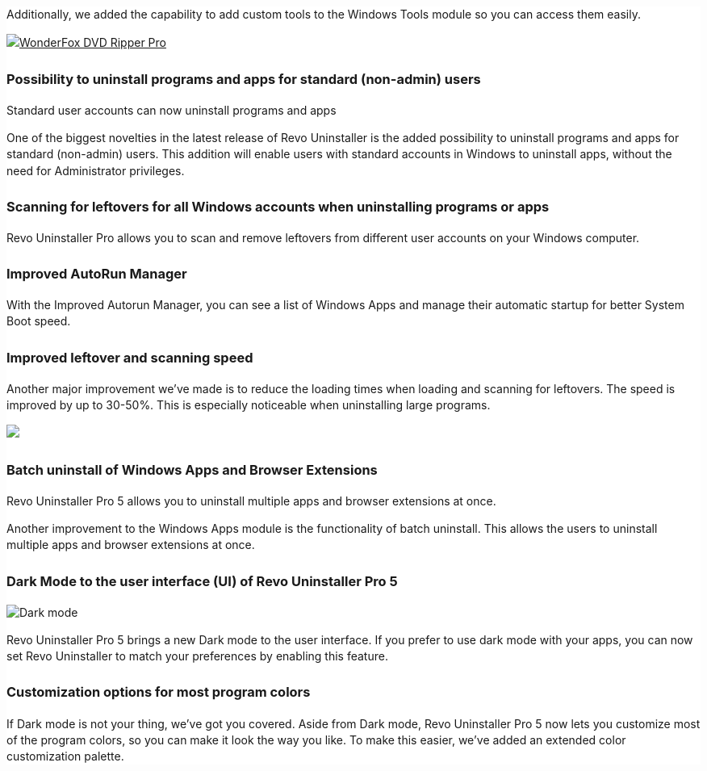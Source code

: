  Additionally, we added the capability to add custom tools to the Windows Tools module so you can access them easily.


<a href="https://secure.2checkout.com/order/checkout.php?PRODS=3922934&QTY=1&AFFILIATE=108875&CART=1"><img src="https://secure.avangate.com/images/merchant/4b0a0290ad7df100b77e86839989a75e/products/ripperpro.png" border="0">WonderFox DVD Ripper Pro</a>

### Possibility to uninstall programs and apps for standard (non-admin) users

Standard user accounts can now uninstall programs and apps

 One of the biggest novelties in the latest release of Revo Uninstaller is the added possibility to uninstall programs and apps for standard (non-admin) users. This addition will enable users with standard accounts in Windows to uninstall apps, without the need for Administrator privileges.

### Scanning for leftovers for all Windows accounts when uninstalling programs or apps

 Revo Uninstaller Pro allows you to scan and remove leftovers from different user accounts on your Windows computer.

### Improved AutoRun Manager

 With the Improved Autorun Manager, you can see a list of Windows Apps and manage their automatic startup for better System Boot speed.

### Improved leftover and scanning speed

 Another major improvement we’ve made is to reduce the loading times when loading and scanning for leftovers. The speed is improved by up to 30-50%. This is especially noticeable when uninstalling large programs.


<a href="https://secure.2checkout.com/order/checkout.php?PRODS=4940317&QTY=1&AFFILIATE=108875&CART=1"><img src="https://secure.avangate.com/images/merchant/333ac5d90817d69113471fbb6e531bee/sps-partnership-728x90eng.png" border="0"></a>

### Batch uninstall of Windows Apps and Browser Extensions

 Revo Uninstaller Pro 5 allows you to uninstall multiple apps and browser extensions at once.

 Another improvement to the Windows Apps module is the functionality of batch uninstall. This allows the users to uninstall multiple apps and browser extensions at once.

### Dark Mode to the user interface (UI) of Revo Uninstaller Pro 5

![Dark mode](https://f057a20f961f56a72089-b74530d2d26278124f446233f95622ef.ssl.cf1.rackcdn.com/site/blog/introducing-revo-5/dark-mode.png)

 Revo Uninstaller Pro 5 brings a new Dark mode to the user interface. If you prefer to use dark mode with your apps, you can now set Revo Uninstaller to match your preferences by enabling this feature.

### Customization options for most program colors

 If Dark mode is not your thing, we’ve got you covered. Aside from Dark mode, Revo Uninstaller Pro 5 now lets you customize most of the program colors, so you can make it look the way you like. To make this easier, we’ve added an extended color customization palette.

